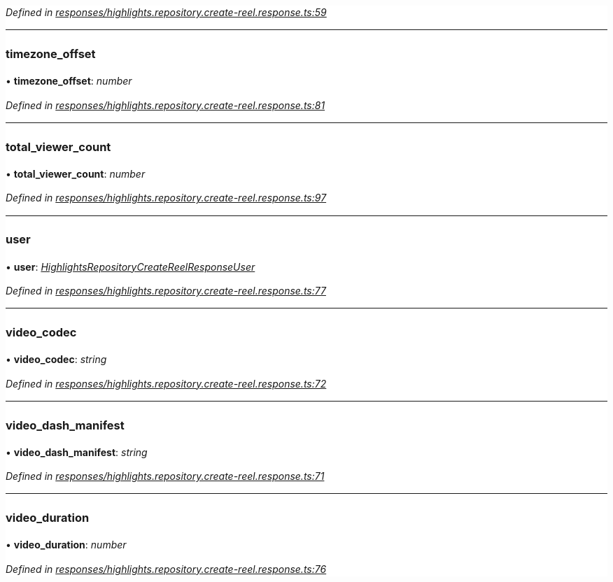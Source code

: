 *Defined in [responses/highlights.repository.create-reel.response.ts:59](https://github.com/dilame/instagram-private-api/blob/3e16058/src/responses/highlights.repository.create-reel.response.ts#L59)*

___

###  timezone_offset

• **timezone_offset**: *number*

*Defined in [responses/highlights.repository.create-reel.response.ts:81](https://github.com/dilame/instagram-private-api/blob/3e16058/src/responses/highlights.repository.create-reel.response.ts#L81)*

___

###  total_viewer_count

• **total_viewer_count**: *number*

*Defined in [responses/highlights.repository.create-reel.response.ts:97](https://github.com/dilame/instagram-private-api/blob/3e16058/src/responses/highlights.repository.create-reel.response.ts#L97)*

___

###  user

• **user**: *[HighlightsRepositoryCreateReelResponseUser](_responses_highlights_repository_create_reel_response_.highlightsrepositorycreatereelresponseuser.md)*

*Defined in [responses/highlights.repository.create-reel.response.ts:77](https://github.com/dilame/instagram-private-api/blob/3e16058/src/responses/highlights.repository.create-reel.response.ts#L77)*

___

###  video_codec

• **video_codec**: *string*

*Defined in [responses/highlights.repository.create-reel.response.ts:72](https://github.com/dilame/instagram-private-api/blob/3e16058/src/responses/highlights.repository.create-reel.response.ts#L72)*

___

###  video_dash_manifest

• **video_dash_manifest**: *string*

*Defined in [responses/highlights.repository.create-reel.response.ts:71](https://github.com/dilame/instagram-private-api/blob/3e16058/src/responses/highlights.repository.create-reel.response.ts#L71)*

___

###  video_duration

• **video_duration**: *number*

*Defined in [responses/highlights.repository.create-reel.response.ts:76](https://github.com/dilame/instagram-private-api/blob/3e16058/src/responses/highlights.repository.create-reel.response.ts#L76)*

